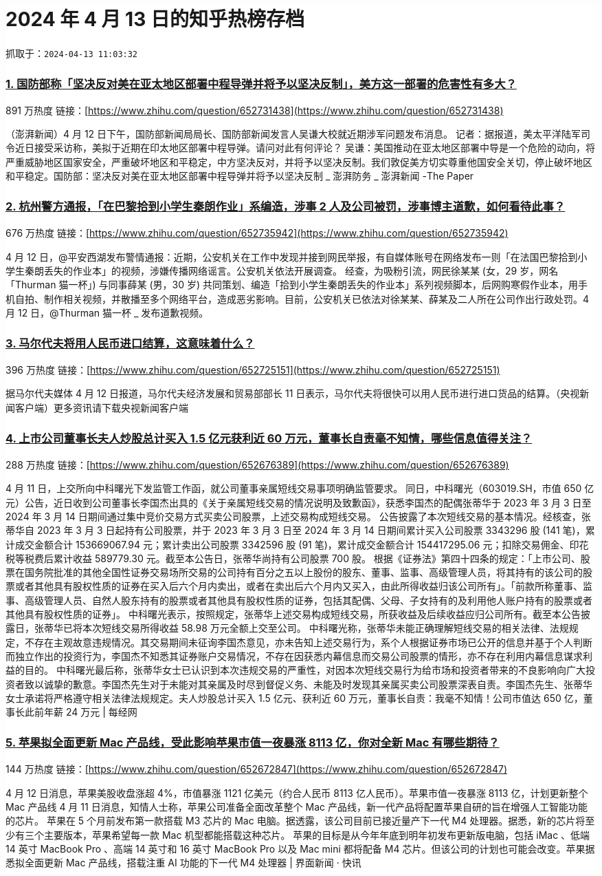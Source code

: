# 2024 年 4 月 13 日的知乎热榜存档

抓取于：`2024-04-13 11:03:32`

### [1. 国防部称「坚决反对美在亚太地区部署中程导弹并将予以坚决反制」，美方这一部署的危害性有多大？](https://www.zhihu.com/question/652731438)
891 万热度 链接：[https://www.zhihu.com/question/652731438](https://www.zhihu.com/question/652731438)

（澎湃新闻）4 月 12 日下午，国防部新闻局局长、国防部新闻发言人吴谦大校就近期涉军问题发布消息。 记者：据报道，美太平洋陆军司令近日接受采访称，美拟于近期在印太地区部署中程导弹。请问对此有何评论？ 吴谦：美国推动在亚太地区部署中导是一个危险的动向，将严重威胁地区国家安全，严重破坏地区和平稳定，中方坚决反对，并将予以坚决反制。我们敦促美方切实尊重他国安全关切，停止破坏地区和平稳定。国防部：坚决反对美在亚太地区部署中程导弹并将予以坚决反制 _ 澎湃防务 _ 澎湃新闻 -The Paper

### [2. 杭州警方通报，「在巴黎拾到小学生秦朗作业」系编造，涉事 2 人及公司被罚，涉事博主道歉，如何看待此事？](https://www.zhihu.com/question/652735942)
676 万热度 链接：[https://www.zhihu.com/question/652735942](https://www.zhihu.com/question/652735942)

4 月 12 日，@平安西湖发布警情通报：近期，公安机关在工作中发现并接到网民举报，有自媒体账号在网络发布一则「在法国巴黎拾到小学生秦朗丢失的作业本」的视频，涉嫌传播网络谣言。公安机关依法开展调查。 经查，为吸粉引流，网民徐某某 (女，29 岁，网名「Thurman 猫一杯」) 与同事薛某 (男，30 岁) 共同策划、编造「拾到小学生秦朗丢失的作业本」系列视频脚本，后网购寒假作业本，用手机自拍、制作相关视频，并散播至多个网络平台，造成恶劣影响。目前，公安机关已依法对徐某某、薛某及二人所在公司作出行政处罚。4 月 12 日，@Thurman 猫一杯 _ 发布道歉视频。

### [3. 马尔代夫将用人民币进口结算，这意味着什么？](https://www.zhihu.com/question/652725151)
396 万热度 链接：[https://www.zhihu.com/question/652725151](https://www.zhihu.com/question/652725151)

据马尔代夫媒体 4 月 12 日报道，马尔代夫经济发展和贸易部部长 11 日表示，马尔代夫将很快可以用人民币进行进口货品的结算。（央视新闻客户端）更多资讯请下载央视新闻客户端

### [4. 上市公司董事长夫人炒股总计买入 1.5 亿元获利近 60 万元，董事长自责毫不知情，哪些信息值得关注？](https://www.zhihu.com/question/652676389)
288 万热度 链接：[https://www.zhihu.com/question/652676389](https://www.zhihu.com/question/652676389)

4 月 11 日，上交所向中科曙光下发监管工作函，就公司董事亲属短线交易事项明确监管要求。 同日，中科曙光（603019.SH，市值 650 亿元）公告，近日收到公司董事长李国杰出具的《关于亲属短线交易的情况说明及致歉函》，获悉李国杰的配偶张蒂华于 2023 年 3 月 3 日至 2024 年 3 月 14 日期间通过集中竞价交易方式买卖公司股票，上述交易构成短线交易。 公告披露了本次短线交易的基本情况。经核查，张蒂华自 2023 年 3 月 3 日起持有公司股票，并于 2023 年 3 月 3 日至 2024 年 3 月 14 日期间累计买入公司股票 3343296 股 (141 笔)，累计成交金额合计 153669067.94 元；累计卖出公司股票 3342596 股 (91 笔)，累计成交金额合计 154417295.06 元；扣除交易佣金、印花税等税费后累计收益 589779.30 元。截至本公告日，张蒂华尚持有公司股票 700 股。 根据《证券法》第四十四条的规定：「上市公司、股票在国务院批准的其他全国性证券交易场所交易的公司持有百分之五以上股份的股东、董事、监事、高级管理人员，将其持有的该公司的股票或者其他具有股权性质的证券在买入后六个月内卖出，或者在卖出后六个月内又买入，由此所得收益归该公司所有」。「前款所称董事、监事、高级管理人员、自然人股东持有的股票或者其他具有股权性质的证券，包括其配偶、父母、子女持有的及利用他人账户持有的股票或者其他具有股权性质的证券」。 中科曙光表示，按照规定，张蒂华上述交易构成短线交易，所获收益及后续收益应归公司所有。截至本公告披露日，张蒂华已将本次短线交易所得收益 58.98 万元全额上交至公司。 中科曙光称，张蒂华未能正确理解短线交易的相关法律、法规规定，不存在主观故意违规情况。其交易期间未征询李国杰意见，亦未告知上述交易行为，系个人根据证券市场已公开的信息并基于个人判断而独立作出的投资行为，李国杰不知悉其证券账户交易情况，不存在因获悉内幕信息而交易公司股票的情形，亦不存在利用内幕信息谋求利益的目的。 中科曙光最后称，张蒂华女士已认识到本次违规交易的严重性，对因本次短线交易行为给市场和投资者带来的不良影响向广大投资者致以诚挚的歉意。李国杰先生对于未能对其亲属及时尽到督促义务、未能及时发现其亲属买卖公司股票深表自责。李国杰先生、张蒂华女士承诺将严格遵守相关法律法规规定。夫人炒股总计买入 1.5 亿元、获利近 60 万元，董事长自责：我毫不知情！公司市值达 650 亿，董事长此前年薪 24 万元 | 每经网

### [5. 苹果拟全面更新 Mac 产品线，受此影响苹果市值一夜暴涨 8113 亿，你对全新 Mac 有哪些期待？](https://www.zhihu.com/question/652672847)
144 万热度 链接：[https://www.zhihu.com/question/652672847](https://www.zhihu.com/question/652672847)

4 月 12 日消息，苹果美股收盘涨超 4%，市值暴涨 1121 亿美元（约合人民币 8113 亿人民币）。苹果市值一夜暴涨 8113 亿，计划更新整个 Mac 产品线 4 月 11 日消息，知情人士称，苹果公司准备全面改革整个 Mac 产品线，新一代产品将配置苹果自研的旨在增强人工智能功能的芯片。 苹果在 5 个月前发布第一款搭载 M3 芯片的 Mac 电脑。据透露，该公司目前已接近量产下一代 M4 处理器。据悉，新的芯片将至少有三个主要版本，苹果希望每一款 Mac 机型都能搭载这种芯片。 苹果的目标是从今年年底到明年初发布更新版电脑，包括 iMac 、低端 14 英寸 MacBook Pro 、高端 14 英寸和 16 英寸 MacBook Pro 以及 Mac mini 都将配备 M4 芯片。但该公司的计划也可能会改变。苹果据悉拟全面更新 Mac 产品线，搭载注重 AI 功能的下一代 M4 处理器 | 界面新闻 · 快讯
